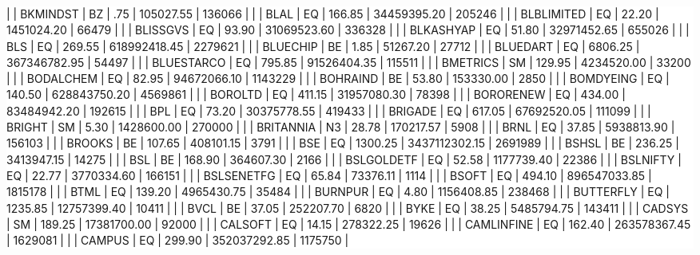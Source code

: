 |  | BKMINDST | BZ | .75 | 105027.55 | 136066 |
|  | BLAL | EQ | 166.85 | 34459395.20 | 205246 |
|  | BLBLIMITED | EQ | 22.20 | 1451024.20 | 66479 |
|  | BLISSGVS | EQ | 93.90 | 31069523.60 | 336328 |
|  | BLKASHYAP | EQ | 51.80 | 32971452.65 | 655026 |
|  | BLS | EQ | 269.55 | 618992418.45 | 2279621 |
|  | BLUECHIP | BE | 1.85 | 51267.20 | 27712 |
|  | BLUEDART | EQ | 6806.25 | 367346782.95 | 54497 |
|  | BLUESTARCO | EQ | 795.85 | 91526404.35 | 115511 |
|  | BMETRICS | SM | 129.95 | 4234520.00 | 33200 |
|  | BODALCHEM | EQ | 82.95 | 94672066.10 | 1143229 |
|  | BOHRAIND | BE | 53.80 | 153330.00 | 2850 |
|  | BOMDYEING | EQ | 140.50 | 628843750.20 | 4569861 |
|  | BOROLTD | EQ | 411.15 | 31957080.30 | 78398 |
|  | BORORENEW | EQ | 434.00 | 83484942.20 | 192615 |
|  | BPL | EQ | 73.20 | 30375778.55 | 419433 |
|  | BRIGADE | EQ | 617.05 | 67692520.05 | 111099 |
|  | BRIGHT | SM | 5.30 | 1428600.00 | 270000 |
|  | BRITANNIA | N3 | 28.78 | 170217.57 | 5908 |
|  | BRNL | EQ | 37.85 | 5938813.90 | 156103 |
|  | BROOKS | BE | 107.65 | 408101.15 | 3791 |
|  | BSE | EQ | 1300.25 | 3437112302.15 | 2691989 |
|  | BSHSL | BE | 236.25 | 3413947.15 | 14275 |
|  | BSL | BE | 168.90 | 364607.30 | 2166 |
|  | BSLGOLDETF | EQ | 52.58 | 1177739.40 | 22386 |
|  | BSLNIFTY | EQ | 22.77 | 3770334.60 | 166151 |
|  | BSLSENETFG | EQ | 65.84 | 73376.11 | 1114 |
|  | BSOFT | EQ | 494.10 | 896547033.85 | 1815178 |
|  | BTML | EQ | 139.20 | 4965430.75 | 35484 |
|  | BURNPUR | EQ | 4.80 | 1156408.85 | 238468 |
|  | BUTTERFLY | EQ | 1235.85 | 12757399.40 | 10411 |
|  | BVCL | BE | 37.05 | 252207.70 | 6820 |
|  | BYKE | EQ | 38.25 | 5485794.75 | 143411 |
|  | CADSYS | SM | 189.25 | 17381700.00 | 92000 |
|  | CALSOFT | EQ | 14.15 | 278322.25 | 19626 |
|  | CAMLINFINE | EQ | 162.40 | 263578367.45 | 1629081 |
|  | CAMPUS | EQ | 299.90 | 352037292.85 | 1175750 |